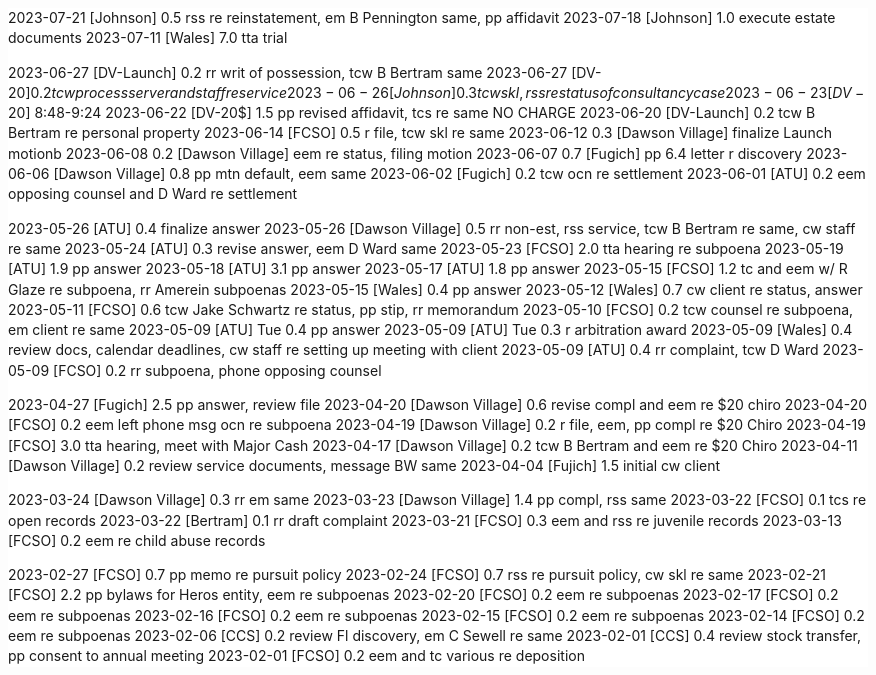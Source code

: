 2023-07-21 [Johnson] 0.5 rss re reinstatement, em B Pennington same, pp affidavit
2023-07-18 [Johnson] 1.0 execute estate documents
2023-07-11 [Wales] 7.0 tta trial

2023-06-27 [DV-Launch] 0.2 rr writ of possession, tcw B Bertram same
2023-06-27 [DV-20$] 0.2 tcw process server and staff re service
2023-06-26 [Johnson] 0.3 tcw skl, rss re status of consultancy case
2023-06-23 [DV-20$] 8:48-9:24
2023-06-22 [DV-20$] 1.5 pp revised affidavit, tcs re same NO CHARGE
2023-06-20 [DV-Launch] 0.2 tcw B Bertram re personal property
2023-06-14 [FCSO] 0.5 r file, tcw skl re same
2023-06-12 0.3 [Dawson Village] finalize Launch motionb
2023-06-08 0.2 [Dawson Village] eem re status, filing motion
2023-06-07 0.7 [Fugich] pp 6.4 letter r discovery
2023-06-06 [Dawson Village] 0.8 pp mtn default, eem same
2023-06-02 [Fugich] 0.2 tcw ocn re settlement
2023-06-01 [ATU] 0.2 eem opposing counsel and D Ward re settlement

2023-05-26 [ATU] 0.4 finalize answer
2023-05-26 [Dawson Village] 0.5 rr non-est, rss service, tcw B Bertram re same, cw staff re same
2023-05-24 [ATU] 0.3 revise answer, eem D Ward same
2023-05-23 [FCSO] 2.0 tta hearing re subpoena
2023-05-19 [ATU] 1.9 pp answer
2023-05-18 [ATU] 3.1 pp answer
2023-05-17 [ATU] 1.8 pp answer
2023-05-15 [FCSO] 1.2 tc and eem w/ R Glaze re subpoena, rr Amerein subpoenas
2023-05-15 [Wales] 0.4 pp answer
2023-05-12 [Wales] 0.7 cw client re status, answer
2023-05-11 [FCSO] 0.6 tcw Jake Schwartz re status, pp stip, rr memorandum
2023-05-10 [FCSO] 0.2 tcw counsel re subpoena, em client re same
2023-05-09 [ATU] Tue 0.4 pp answer
2023-05-09 [ATU] Tue 0.3 r arbitration award
2023-05-09 [Wales] 0.4 review docs, calendar deadlines, cw staff re setting up meeting with client
2023-05-09 [ATU] 0.4 rr complaint, tcw D Ward
2023-05-09 [FCSO] 0.2 rr subpoena, phone opposing counsel

2023-04-27 [Fugich] 2.5 pp answer, review file
2023-04-20 [Dawson Village] 0.6 revise compl and eem re $20 chiro
2023-04-20 [FCSO] 0.2 eem left phone msg ocn re subpoena
2023-04-19 [Dawson Village] 0.2 r file, eem, pp compl re $20 Chiro
2023-04-19 [FCSO] 3.0 tta hearing, meet with Major Cash
2023-04-17 [Dawson Village] 0.2 tcw B Bertram and eem re $20 Chiro
2023-04-11 [Dawson Village] 0.2 review service documents, message BW same
2023-04-04 [Fujich] 1.5 initial cw client

2023-03-24 [Dawson Village] 0.3 rr em same
2023-03-23 [Dawson Village] 1.4 pp compl, rss same
2023-03-22 [FCSO] 0.1 tcs re open records
2023-03-22 [Bertram] 0.1 rr draft complaint
2023-03-21 [FCSO] 0.3 eem and rss re juvenile records
2023-03-13 [FCSO] 0.2 eem re child abuse records

2023-02-27 [FCSO] 0.7 pp memo re pursuit policy
2023-02-24 [FCSO] 0.7 rss re pursuit policy, cw skl re same
2023-02-21 [FCSO] 2.2 pp bylaws for Heros entity, eem re subpoenas
2023-02-20 [FCSO] 0.2 eem re subpoenas
2023-02-17 [FCSO] 0.2 eem re subpoenas
2023-02-16 [FCSO] 0.2 eem re subpoenas
2023-02-15 [FCSO] 0.2 eem re subpoenas
2023-02-14 [FCSO] 0.2 eem re subpoenas
2023-02-06 [CCS] 0.2 review Fl discovery, em C Sewell re same
2023-02-01 [CCS] 0.4 review stock transfer, pp consent to annual meeting
2023-02-01 [FCSO] 0.2 eem and tc various re deposition
